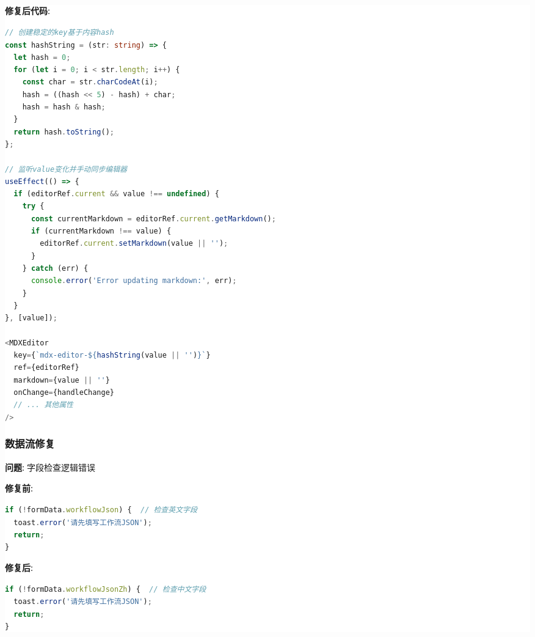 **修复后代码**:
```typescript
// 创建稳定的key基于内容hash
const hashString = (str: string) => {
  let hash = 0;
  for (let i = 0; i < str.length; i++) {
    const char = str.charCodeAt(i);
    hash = ((hash << 5) - hash) + char;
    hash = hash & hash;
  }
  return hash.toString();
};

// 监听value变化并手动同步编辑器
useEffect(() => {
  if (editorRef.current && value !== undefined) {
    try {
      const currentMarkdown = editorRef.current.getMarkdown();
      if (currentMarkdown !== value) {
        editorRef.current.setMarkdown(value || '');
      }
    } catch (err) {
      console.error('Error updating markdown:', err);
    }
  }
}, [value]);

<MDXEditor
  key={`mdx-editor-${hashString(value || '')}`}
  ref={editorRef}
  markdown={value || ''}
  onChange={handleChange}
  // ... 其他属性
/>
```

### 数据流修复

**问题**: 字段检查逻辑错误

**修复前**:
```typescript
if (!formData.workflowJson) {  // 检查英文字段
  toast.error('请先填写工作流JSON');
  return;
}
```

**修复后**:
```typescript
if (!formData.workflowJsonZh) {  // 检查中文字段
  toast.error('请先填写工作流JSON');
  return;
}
```
